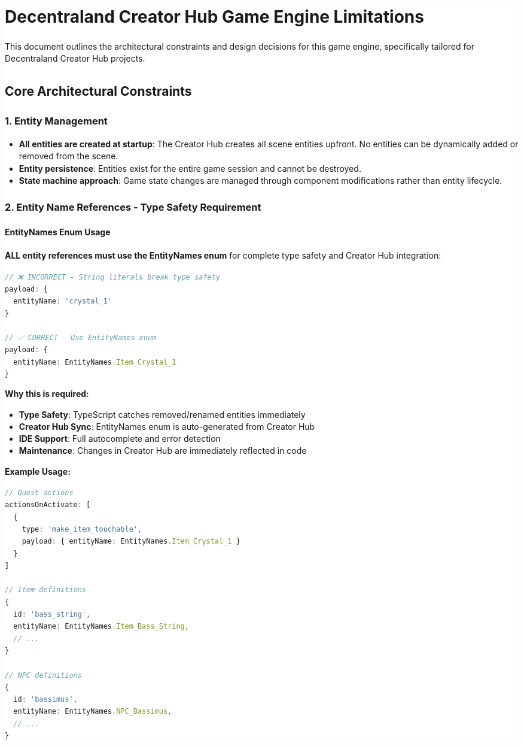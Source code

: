 # Decentraland Creator Hub Game Engine Limitations

This document outlines the architectural constraints and design decisions for this game engine, specifically tailored for Decentraland Creator Hub projects.

## Core Architectural Constraints

### 1. Entity Management

- **All entities are created at startup**: The Creator Hub creates all scene entities upfront. No entities can be dynamically added or removed from the scene.
- **Entity persistence**: Entities exist for the entire game session and cannot be destroyed.
- **State machine approach**: Game state changes are managed through component modifications rather than entity lifecycle.

### 2. Entity Name References - Type Safety Requirement

#### EntityNames Enum Usage

**ALL entity references must use the EntityNames enum** for complete type safety and Creator Hub integration:

```typescript
// ❌ INCORRECT - String literals break type safety
payload: {
  entityName: 'crystal_1'
}

// ✅ CORRECT - Use EntityNames enum
payload: {
  entityName: EntityNames.Item_Crystal_1
}
```

**Why this is required:**

- **Type Safety**: TypeScript catches removed/renamed entities immediately
- **Creator Hub Sync**: EntityNames enum is auto-generated from Creator Hub
- **IDE Support**: Full autocomplete and error detection
- **Maintenance**: Changes in Creator Hub are immediately reflected in code

**Example Usage:**

```typescript
// Quest actions
actionsOnActivate: [
  {
    type: 'make_item_touchable',
    payload: { entityName: EntityNames.Item_Crystal_1 }
  }
]

// Item definitions
{
  id: 'bass_string',
  entityName: EntityNames.Item_Bass_String,
  // ...
}

// NPC definitions
{
  id: 'bassimus',
  entityName: EntityNames.NPC_Bassimus,
  // ...
}
```